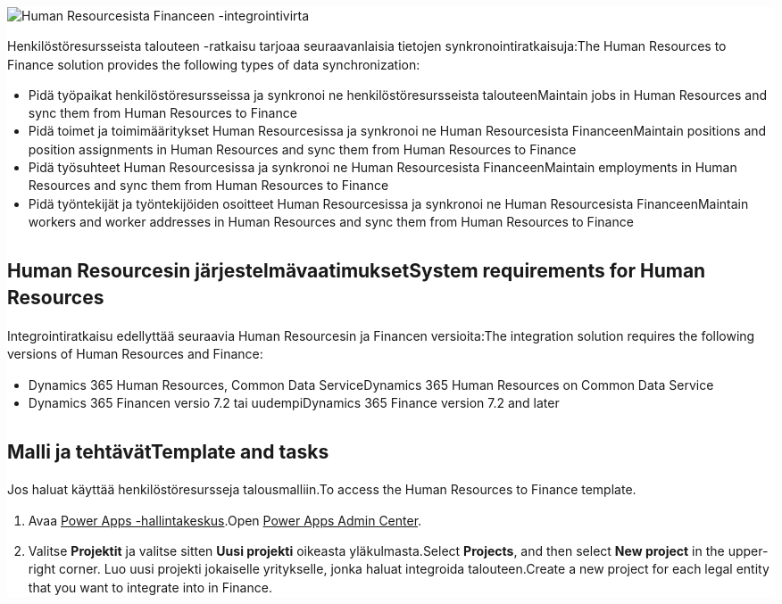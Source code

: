 ![Human Resourcesista Financeen -integrointivirta](./media/hr-admin-integration-finance-flow.png)

<span data-ttu-id="70e2b-108">Henkilöstöresursseista talouteen -ratkaisu tarjoaa seuraavanlaisia tietojen synkronointiratkaisuja:</span><span class="sxs-lookup"><span data-stu-id="70e2b-108">The Human Resources to Finance solution provides the following types of data synchronization:</span></span>

- <span data-ttu-id="70e2b-109">Pidä työpaikat henkilöstöresursseissa ja synkronoi ne henkilöstöresursseista talouteen</span><span class="sxs-lookup"><span data-stu-id="70e2b-109">Maintain jobs in Human Resources and sync them from Human Resources to Finance</span></span>
- <span data-ttu-id="70e2b-110">Pidä toimet ja toimimääritykset Human Resourcesissa ja synkronoi ne Human Resourcesista Financeen</span><span class="sxs-lookup"><span data-stu-id="70e2b-110">Maintain positions and position assignments in Human Resources and sync them from Human Resources to Finance</span></span>
- <span data-ttu-id="70e2b-111">Pidä työsuhteet Human Resourcesissa ja synkronoi ne Human Resourcesista Financeen</span><span class="sxs-lookup"><span data-stu-id="70e2b-111">Maintain employments in Human Resources and sync them from Human Resources to Finance</span></span>
- <span data-ttu-id="70e2b-112">Pidä työntekijät ja työntekijöiden osoitteet Human Resourcesissa ja synkronoi ne Human Resourcesista Financeen</span><span class="sxs-lookup"><span data-stu-id="70e2b-112">Maintain workers and worker addresses in Human Resources and sync them from Human Resources to Finance</span></span>

## <a name="system-requirements-for-human-resources"></a><span data-ttu-id="70e2b-113">Human Resourcesin järjestelmävaatimukset</span><span class="sxs-lookup"><span data-stu-id="70e2b-113">System requirements for Human Resources</span></span>

<span data-ttu-id="70e2b-114">Integrointiratkaisu edellyttää seuraavia Human Resourcesin ja Financen versioita:</span><span class="sxs-lookup"><span data-stu-id="70e2b-114">The integration solution requires the following versions of Human Resources and Finance:</span></span> 

- <span data-ttu-id="70e2b-115">Dynamics 365 Human Resources, Common Data Service</span><span class="sxs-lookup"><span data-stu-id="70e2b-115">Dynamics 365 Human Resources on Common Data Service</span></span>
- <span data-ttu-id="70e2b-116">Dynamics 365 Financen versio 7.2 tai uudempi</span><span class="sxs-lookup"><span data-stu-id="70e2b-116">Dynamics 365 Finance version 7.2 and later</span></span>

## <a name="template-and-tasks"></a><span data-ttu-id="70e2b-117">Malli ja tehtävät</span><span class="sxs-lookup"><span data-stu-id="70e2b-117">Template and tasks</span></span>

<span data-ttu-id="70e2b-118">Jos haluat käyttää henkilöstöresursseja talousmalliin.</span><span class="sxs-lookup"><span data-stu-id="70e2b-118">To access the Human Resources to Finance template.</span></span>

1. <span data-ttu-id="70e2b-119">Avaa [Power Apps -hallintakeskus](https://admin.powerapps.com/).</span><span class="sxs-lookup"><span data-stu-id="70e2b-119">Open [Power Apps Admin Center](https://admin.powerapps.com/).</span></span> 

2. <span data-ttu-id="70e2b-120">Valitse **Projektit** ja valitse sitten **Uusi projekti** oikeasta yläkulmasta.</span><span class="sxs-lookup"><span data-stu-id="70e2b-120">Select **Projects**, and then select **New project** in the upper-right corner.</span></span> <span data-ttu-id="70e2b-121">Luo uusi projekti jokaiselle yritykselle, jonka haluat integroida talouteen.</span><span class="sxs-lookup"><span data-stu-id="70e2b-121">Create a new project for each legal entity that you want to integrate into in Finance.</span></span>
